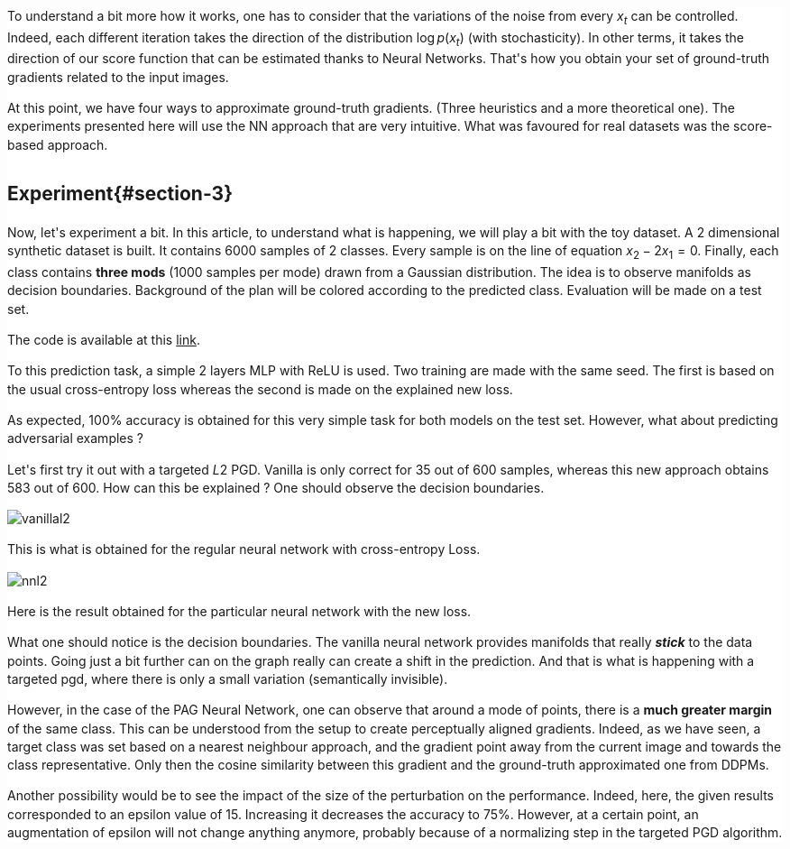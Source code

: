 To understand a bit more how it works, one has to consider that the variations of the noise from every $x_t$ can be controlled. Indeed, each different iteration takes the direction of the distribution $\log p(x_t)$ (with stochasticity). In other terms, it takes the direction of our score function that can be estimated thanks to Neural Networks. That's how you obtain your set of ground-truth gradients related to the input images. 

At this point, we have four ways to approximate ground-truth gradients. (Three heuristics and a more theoretical one). The experiments presented here will use the NN approach that are very intuitive. What was favoured for real datasets was the score-based approach. 

## Experiment{#section-3}
Now, let's experiment a bit. In this article, to understand what is happening, we will play a bit with the toy dataset. A 2 dimensional synthetic dataset is built. It contains 6000 samples of 2 classes. Every sample is on the line of equation $x_2 -2x_1=0$. Finally, each class contains **three mods** (1000 samples per mode) drawn from a Gaussian distribution. The idea is to observe manifolds as decision boundaries. Background of the plan will be colored according to the predicted class. Evaluation will be made on a test set. 

The code is available at this [link](https://github.com/YohannZe/responsible-ai-datascience-ipParis.github.io.git).

To this prediction task, a simple 2 layers MLP with ReLU is used. Two training are made with the same seed. The first is based on the usual cross-entropy loss whereas the second is made on the explained new loss. 

As expected, 100% accuracy is obtained for this very simple task for both models on the test set. However, what about predicting adversarial examples ? 

Let's first try it out with a targeted $L2$ PGD. Vanilla is only correct for 35 out of 600 samples, whereas this new approach obtains 583 out of 600.
How can this be explained ? One should observe the decision boundaries. 

![vanillal2](/images/Yohann_Zerbib/vanilla_l2_toy.png)

This is what is obtained for the regular neural network with cross-entropy Loss.

![nnl2](/images/Yohann_Zerbib/nn_l2_toy.png)

Here is the result obtained for the particular neural network with the new loss. 

What one should notice is the decision boundaries. The vanilla neural network provides manifolds that really ***stick*** to the data points. Going just a bit further can on the graph really can create a shift in the prediction. And that is what is happening with a targeted pgd, where there is only a small variation (semantically invisible). 

However, in the case of the PAG Neural Network, one can observe that around a mode of points, there is a **much greater margin** of the same class. This can be understood from the setup to create perceptually aligned gradients. Indeed, as we have seen, a target class was set based on a nearest neighbour approach, and the gradient point away from the current image and towards the class representative. Only then the cosine similarity between this gradient and the ground-truth approximated one from DDPMs. 

Another possibility would be to see the impact of the size of the perturbation on the performance. Indeed, here, the given results corresponded to an epsilon value of 15. Increasing it decreases the accuracy to 75%. However, at a certain point, an augmentation of epsilon will not change anything anymore, probably because of a normalizing step in the targeted PGD algorithm. 
